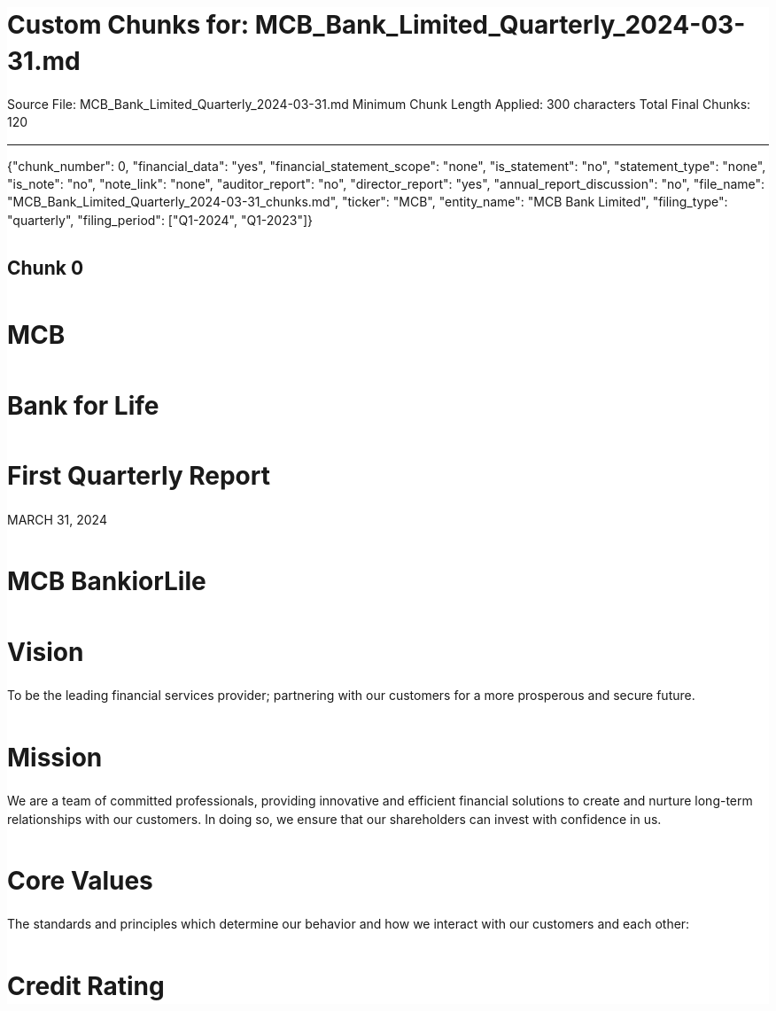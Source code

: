 # Custom Chunks for: MCB_Bank_Limited_Quarterly_2024-03-31.md

Source File: MCB_Bank_Limited_Quarterly_2024-03-31.md
Minimum Chunk Length Applied: 300 characters
Total Final Chunks: 120

---

{"chunk_number": 0, "financial_data": "yes", "financial_statement_scope": "none", "is_statement": "no", "statement_type": "none", "is_note": "no", "note_link": "none", "auditor_report": "no", "director_report": "yes", "annual_report_discussion": "no", "file_name": "MCB_Bank_Limited_Quarterly_2024-03-31_chunks.md", "ticker": "MCB", "entity_name": "MCB Bank Limited", "filing_type": "quarterly", "filing_period": ["Q1-2024", "Q1-2023"]}
## Chunk 0


# MCB

# Bank for Life

# First Quarterly Report

MARCH 31, 2024

# MCB BankiorLile

# Vision

To be the leading financial services provider; partnering with our customers for a more prosperous and secure future.

# Mission

We are a team of committed professionals, providing innovative and efficient financial solutions to create and nurture long-term relationships with our customers. In doing so, we ensure that our shareholders can invest with confidence in us.

# Core Values

The standards and principles which determine our behavior and how we interact with our customers and each other:

# Credit Rating

